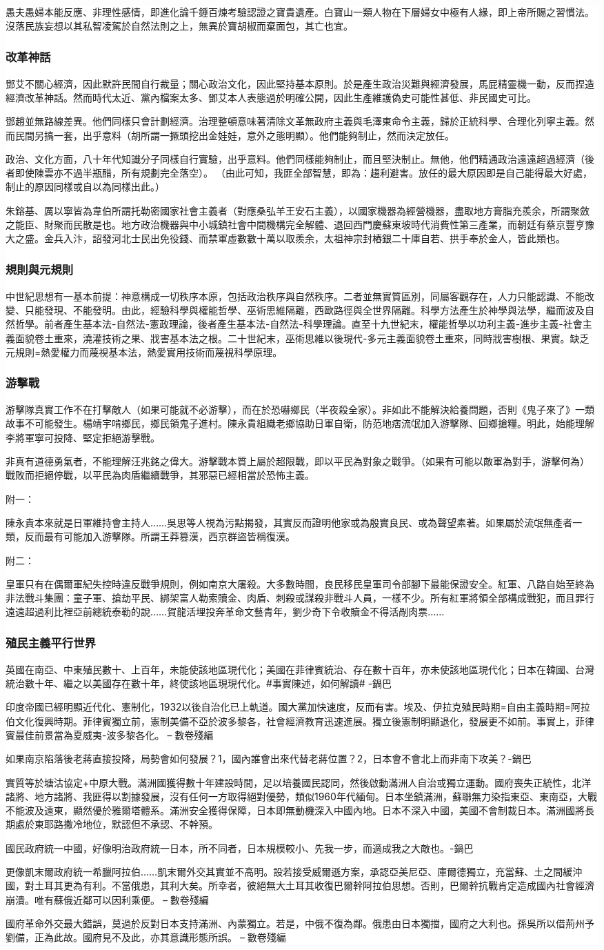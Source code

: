 愚夫愚婦本能反應、非理性感情，即進化論千錘百煉考驗認證之寶貴遺產。白寶山一類人物在下層婦女中極有人緣，即上帝所賜之習慣法。沒落民族妄想以其私智凌駕於自然法則之上，無異於寶胡椒而棄面包，其亡也宜。

### 改革神話

鄧艾不關心經濟，因此默許民間自行裁量；關心政治文化，因此堅持基本原則。於是產生政治災難與經濟發展，馬屁精靈機一動，反而捏造經濟改革神話。然而時代太近、黨內檔案太多、鄧艾本人表態過於明確公開，因此生產維護偽史可能性甚低、非民國史可比。

鄧趙並無路線差異。他們同樣只會計劃經濟。治理整頓意味著清除文革無政府主義與毛澤東命令主義，歸於正統科學、合理化列寧主義。然而民間另搞一套，出乎意料（胡所謂一撅頭挖出金娃娃，意外之態明顯）。他們能夠制止，然而決定放任。

政治、文化方面，八十年代知識分子同樣自行實驗，出乎意料。他們同樣能夠制止，而且堅決制止。無他，他們精通政治遠遠超過經濟（後者即使陳雲亦不過半瓶醋，所有規劃完全落空）。 （由此可知，我匪全部智慧，即為：趨利避害。放任的最大原因即是自己能得最大好處，制止的原因同樣或自以為同樣出此。）

朱鎔基、厲以寧皆為韋伯所謂托勒密國家社會主義者（對應桑弘羊王安石主義），以國家機器為經營機器，盡取地方膏脂充羨余，所謂聚斂之能臣、財聚而民散是也。地方政治機器與中小城鎮社會中間機構完全解體、退回西門慶蘇東坡時代消費性第三產業，而朝廷有蔡京豐亨豫大之盛。金兵入汴，詔發河北士民出免役錢、而禁軍虛數數十萬以取羨余，太祖神宗封樁銀二十庫自若、拱手奉於金人，皆此類也。

### 規則與元規則

中世紀思想有一基本前提：神意構成一切秩序本原，包括政治秩序與自然秩序。二者並無實質區別，同屬客觀存在，人力只能認識、不能改變、只能發現、不能發明。由此，經驗科學與權能哲學、巫術思維隔離，西歐路徑與全世界隔離。科學方法產生於神學與法學，繼而波及自然哲學。前者產生基本法-自然法-憲政理論，後者產生基本法-自然法-科學理論。直至十九世紀末，權能哲學以功利主義-進步主義-社會主義面貌卷土重來，澆灌技術之果、戕害基本法之根。二十世紀末，巫術思維以後現代-多元主義面貌卷土重來，同時戕害樹根、果實。缺乏元規則=熱愛權力而蔑視基本法，熱愛實用技術而蔑視科學原理。

### 游擊戰

游擊隊真實工作不在打擊敵人（如果可能就不必游擊），而在於恐嚇鄉民（半夜殺全家）。非如此不能解決給養問題，否則《鬼子來了》一類故事不可能發生。楊靖宇啃鄉民，鄉民領鬼子進村。陳永貴組織老鄉協助日軍自衛，防范地痞流氓加入游擊隊、回鄉搶糧。明此，始能理解李將軍寧可投降、堅定拒絕游擊戰。

非真有道德勇氣者，不能理解汪兆銘之偉大。游擊戰本質上屬於超限戰，即以平民為對象之戰爭。（如果有可能以敵軍為對手，游擊何為）戰敗而拒絕停戰，以平民為肉盾繼續戰爭，其邪惡已經相當於恐怖主義。

附一：

陳永貴本來就是日軍維持會主持人……吳思等人視為污點揭發，其實反而證明他家或為殷實良民、或為聲望素著。如果屬於流氓無產者一類，反而最有可能加入游擊隊。所謂王莽篡漢，西京群盜皆稱復漢。

附二：

皇軍只有在偶爾軍紀失控時違反戰爭規則，例如南京大屠殺。大多數時間，良民移民皇軍司令部腳下最能保證安全。紅軍、八路自始至終為非法戰斗集團：童子軍、搶劫平民、綁架富人勒索贖金、肉盾、刺殺或謀殺非戰斗人員，一樣不少。所有紅軍將領全部構成戰犯，而且罪行遠遠超過利比裡亞前總統泰勒的說……賀龍活埋投奔革命文藝青年，劉少奇下令收贖金不得活剮肉票……

### 殖民主義平行世界

英國在南亞、中東殖民數十、上百年，未能使該地區現代化；美國在菲律賓統治、存在數十百年，亦未使該地區現代化；日本在韓國、台灣統治數十年、繼之以美國存在數十年，終使該地區現現代化。#事實陳述，如何解讀# -鍋巴

印度帝國已經明顯近代化、憲制化，1932以後自治化已上軌道。國大黨加快速度，反而有害。埃及、伊拉克殖民時期=自由主義時期=阿拉伯文化復興時期。菲律賓獨立前，憲制美備不亞於波多黎各，社會經濟教育迅速進展。獨立後憲制明顯退化，發展更不如前。事實上，菲律賓最佳前景當為夏威夷-波多黎各化。 – 數卷殘編

如果南京陷落後老蔣直接投降，局勢會如何發展？1，國內誰會出來代替老蔣位置？2，日本會不會北上而非南下攻美？-鍋巴

實質等於塘沽協定+中原大戰。滿洲國獲得數十年建設時間，足以培養國民認同，然後啟動滿洲人自治或獨立運動。國府喪失正統性，北洋諸將、地方諸將、我匪得以割據發展，沒有任何一方取得絕對優勢，類似1960年代緬甸。日本坐鎮滿洲，蘇聯無力染指東亞、東南亞，大戰不能波及遠東，顯然優於雅爾塔體系。滿洲安全獲得保障，日本即無動機深入中國內地。日本不深入中國，美國不會制裁日本。滿洲國將長期處於東耶路撒冷地位，默認但不承認、不幹預。

國民政府統一中國，好像明治政府統一日本，所不同者，日本規模較小、先我一步，而適成我之大敵也。-鍋巴

更像凱末爾政府統一希臘阿拉伯……凱末爾外交其實並不高明。設若接受威爾遜方案，承認亞美尼亞、庫爾德獨立，充當蘇、土之間緩沖國，對土耳其更為有利。不當俄患，其利大矣。所幸者，彼絕無大土耳其收復巴爾幹阿拉伯思想。否則，巴爾幹抗戰肯定造成國內社會經濟崩潰。唯有蘇俄近鄰可以因利乘便。 – 數卷殘編

國府革命外交最大錯誤，莫過於反對日本支持滿洲、內蒙獨立。若是，中俄不復為鄰。俄患由日本獨擋，國府之大利也。孫吳所以借荊州予劉備，正為此故。國府見不及此，亦其意識形態所誤。 – 數卷殘編
